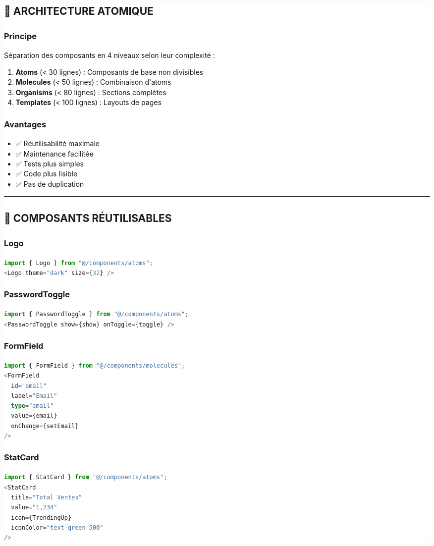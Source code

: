 
## 🎨 ARCHITECTURE ATOMIQUE

### Principe
Séparation des composants en 4 niveaux selon leur complexité :

1. **Atoms** (< 30 lignes) : Composants de base non divisibles
2. **Molecules** (< 50 lignes) : Combinaison d'atoms
3. **Organisms** (< 80 lignes) : Sections complètes
4. **Templates** (< 100 lignes) : Layouts de pages

### Avantages
- ✅ Réutilisabilité maximale
- ✅ Maintenance facilitée
- ✅ Tests plus simples
- ✅ Code plus lisible
- ✅ Pas de duplication

---

## 🔧 COMPOSANTS RÉUTILISABLES

### Logo
```typescript
import { Logo } from "@/components/atoms";
<Logo theme="dark" size={32} />
```

### PasswordToggle
```typescript
import { PasswordToggle } from "@/components/atoms";
<PasswordToggle show={show} onToggle={toggle} />
```

### FormField
```typescript
import { FormField } from "@/components/molecules";
<FormField
  id="email"
  label="Email"
  type="email"
  value={email}
  onChange={setEmail}
/>
```

### StatCard
```typescript
import { StatCard } from "@/components/atoms";
<StatCard
  title="Total Ventes"
  value="1,234"
  icon={TrendingUp}
  iconColor="text-green-500"
/>
```
